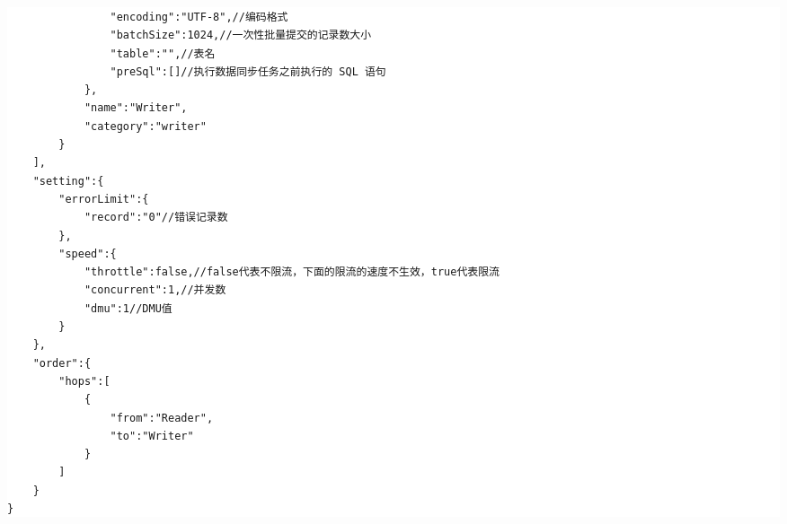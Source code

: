 ```
                "encoding":"UTF-8",//编码格式
                "batchSize":1024,//一次性批量提交的记录数大小
                "table":"",//表名
                "preSql":[]//执行数据同步任务之前执行的 SQL 语句
            },
            "name":"Writer",
            "category":"writer"
        }
    ],
    "setting":{
        "errorLimit":{
            "record":"0"//错误记录数
        },
        "speed":{
            "throttle":false,//false代表不限流，下面的限流的速度不生效，true代表限流
            "concurrent":1,//并发数
            "dmu":1//DMU值
        }
    },
    "order":{
        "hops":[
            {
                "from":"Reader",
                "to":"Writer"
            }
        ]
    }
}
```

